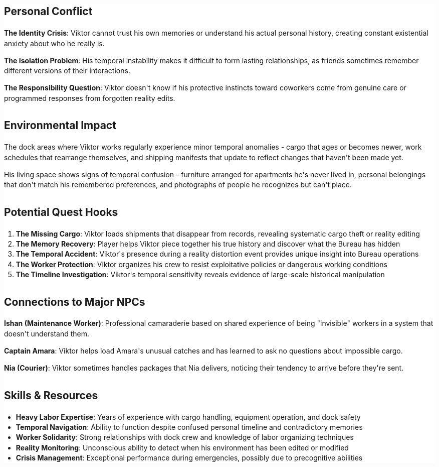 ## Personal Conflict

**The Identity Crisis**: Viktor cannot trust his own memories or understand his actual personal history, creating constant existential anxiety about who he really is.

**The Isolation Problem**: His temporal instability makes it difficult to form lasting relationships, as friends sometimes remember different versions of their interactions.

**The Responsibility Question**: Viktor doesn't know if his protective instincts toward coworkers come from genuine care or programmed responses from forgotten reality edits.

## Environmental Impact

The dock areas where Viktor works regularly experience minor temporal anomalies - cargo that ages or becomes newer, work schedules that rearrange themselves, and shipping manifests that update to reflect changes that haven't been made yet.

His living space shows signs of temporal confusion - furniture arranged for apartments he's never lived in, personal belongings that don't match his remembered preferences, and photographs of people he recognizes but can't place.

## Potential Quest Hooks

1. **The Missing Cargo**: Viktor loads shipments that disappear from records, revealing systematic cargo theft or reality editing
2. **The Memory Recovery**: Player helps Viktor piece together his true history and discover what the Bureau has hidden
3. **The Temporal Accident**: Viktor's presence during a reality distortion event provides unique insight into Bureau operations
4. **The Worker Protection**: Viktor organizes his crew to resist exploitative policies or dangerous working conditions
5. **The Timeline Investigation**: Viktor's temporal sensitivity reveals evidence of large-scale historical manipulation

## Connections to Major NPCs

**Ishan (Maintenance Worker)**: Professional camaraderie based on shared experience of being "invisible" workers in a system that doesn't understand them.

**Captain Amara**: Viktor helps load Amara's unusual catches and has learned to ask no questions about impossible cargo.

**Nia (Courier)**: Viktor sometimes handles packages that Nia delivers, noticing their tendency to arrive before they're sent.

## Skills & Resources

- **Heavy Labor Expertise**: Years of experience with cargo handling, equipment operation, and dock safety
- **Temporal Navigation**: Ability to function despite confused personal timeline and contradictory memories
- **Worker Solidarity**: Strong relationships with dock crew and knowledge of labor organizing techniques
- **Reality Monitoring**: Unconscious ability to detect when his environment has been edited or modified
- **Crisis Management**: Exceptional performance during emergencies, possibly due to precognitive abilities
